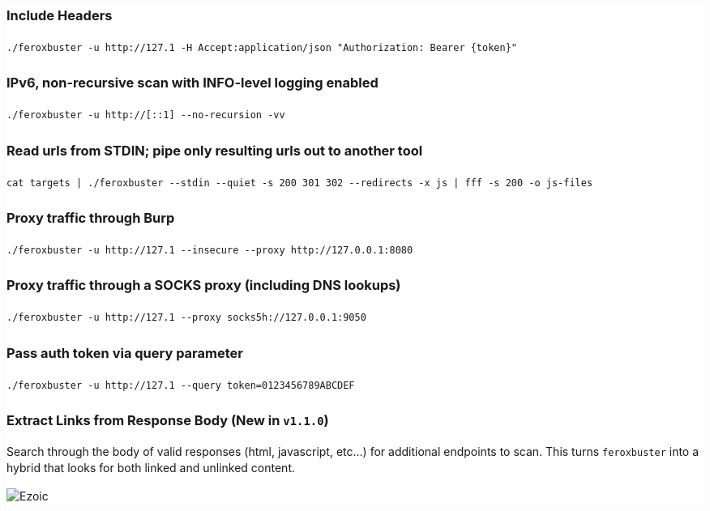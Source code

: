 ### [](https://github.com/epi052/feroxbuster#include-headers)Include Headers

```
./feroxbuster -u http://127.1 -H Accept:application/json "Authorization: Bearer {token}"
```

### [](https://github.com/epi052/feroxbuster#ipv6-non-recursive-scan-with-info-level-logging-enabled)IPv6, non-recursive scan with INFO-level logging enabled

```
./feroxbuster -u http://[::1] --no-recursion -vv
```

### [](https://github.com/epi052/feroxbuster#read-urls-from-stdin-pipe-only-resulting-urls-out-to-another-tool)Read urls from STDIN; pipe only resulting urls out to another tool

```
cat targets | ./feroxbuster --stdin --quiet -s 200 301 302 --redirects -x js | fff -s 200 -o js-files
```

### [](https://github.com/epi052/feroxbuster#proxy-traffic-through-burp)Proxy traffic through Burp

```
./feroxbuster -u http://127.1 --insecure --proxy http://127.0.0.1:8080
```

### [](https://github.com/epi052/feroxbuster#proxy-traffic-through-a-socks-proxy-including-dns-lookups)Proxy traffic through a SOCKS proxy (including DNS lookups)

```
./feroxbuster -u http://127.1 --proxy socks5h://127.0.0.1:9050
```

### [](https://github.com/epi052/feroxbuster#pass-auth-token-via-query-parameter)Pass auth token via query parameter

```
./feroxbuster -u http://127.1 --query token=0123456789ABCDEF
```

### [](https://github.com/epi052/feroxbuster#extract-links-from-response-body-new-in-v110)Extract Links from Response Body (New in `v1.1.0`)

Search through the body of valid responses (html, javascript, etc…) for additional endpoints to scan. This turns `feroxbuster` into a hybrid that looks for both linked and unlinked content.

![Ezoic](https://go.ezodn.com/utilcave_com/ezoicbwa.png "ezoic")
